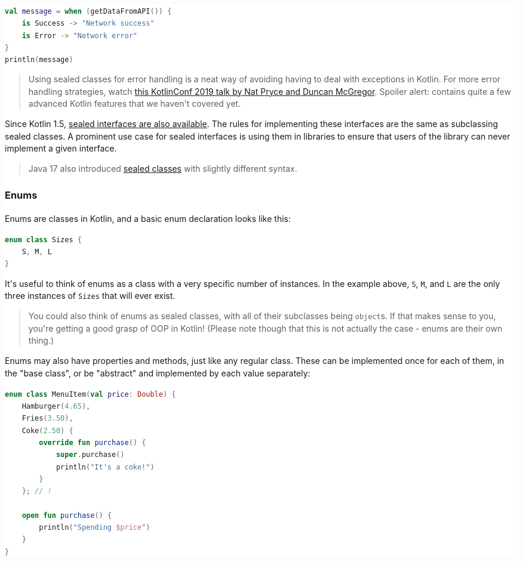 ```kotlin
val message = when (getDataFromAPI()) {
    is Success -> "Network success"
    is Error -> "Network error"
}
println(message)
```

> Using sealed classes for error handling is a neat way of avoiding having to deal with exceptions in Kotlin. For more error handling strategies, watch [this KotlinConf 2019 talk by Nat Pryce and Duncan McGregor](https://www.youtube.com/watch?v=pvYAQNT4o0I). Spoiler alert: contains quite a few advanced Kotlin features that we haven't covered yet.

Since Kotlin 1.5, [sealed interfaces are also available](https://kotlinlang.org/docs/whatsnew15.html#sealed-interfaces). The rules for implementing these interfaces are the same as subclassing sealed classes. A prominent use case for sealed interfaces is using them in libraries to ensure that users of the library can never implement a given interface.

> Java 17 also introduced [sealed classes](https://openjdk.org/jeps/409) with slightly different syntax.

### Enums

Enums are classes in Kotlin, and a basic enum declaration looks like this:

```kotlin
enum class Sizes {
    S, M, L
} 
```

It's useful to think of enums as a class with a very specific number of instances. In the example above, `S`, `M`, and `L` are the only three instances of `Sizes` that will ever exist.

> You could also think of enums as sealed classes, with all of their subclasses being `object`s. If that makes sense to you, you're getting a good grasp of OOP in Kotlin! (Please note though that this is not actually the case - enums are their own thing.)

Enums may also have properties and methods, just like any regular class. These can be implemented once for each of them, in the "base class", or be "abstract" and implemented by each value separately:

```kotlin
enum class MenuItem(val price: Double) {
    Hamburger(4.65),
    Fries(3.50),
    Coke(2.50) {
        override fun purchase() {
            super.purchase()
            println("It's a coke!")
        }
    }; // !
    
    open fun purchase() {
        println("Spending $price")
    }
}
```
